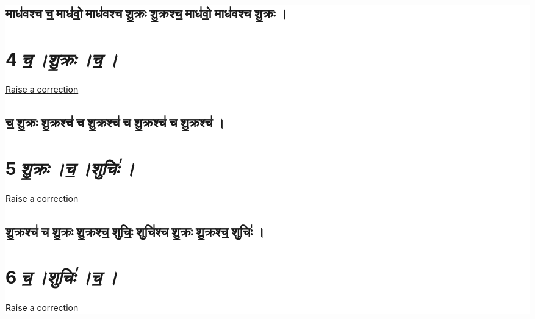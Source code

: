 ## माध॑वश्च च॒ माध॑वो॒ माध॑वश्च शु॒क्रः शु॒क्रश्च॒ माध॑वो॒ माध॑वश्च शु॒क्रः । ##


# 4  _च॒ ।शु॒क्रः ।च॒ ।_ #  



 [Raise a correction](https://github.com/hvram1/baraha2unicode/issues/new?title=TS+1.4.14.1-4&body=%E0%A4%9A%E0%A5%92+%E0%A5%A4%E0%A4%B6%E0%A5%81%E0%A5%92%E0%A4%95%E0%A5%8D%E0%A4%B0%E0%A4%83+%E0%A5%A4%E0%A4%9A%E0%A5%92+%E0%A5%A4%0A%0A%0A%E0%A4%9A%E0%A5%92+%E0%A4%B6%E0%A5%81%E0%A5%92%E0%A4%95%E0%A5%8D%E0%A4%B0%E0%A4%83+%E0%A4%B6%E0%A5%81%E0%A5%92%E0%A4%95%E0%A5%8D%E0%A4%B0%E0%A4%B6%E0%A5%8D%E0%A4%9A%E0%A5%91+%E0%A4%9A+%E0%A4%B6%E0%A5%81%E0%A5%92%E0%A4%95%E0%A5%8D%E0%A4%B0%E0%A4%B6%E0%A5%8D%E0%A4%9A%E0%A5%91+%E0%A4%9A+%E0%A4%B6%E0%A5%81%E0%A5%92%E0%A4%95%E0%A5%8D%E0%A4%B0%E0%A4%B6%E0%A5%8D%E0%A4%9A%E0%A5%91+%E0%A4%9A+%E0%A4%B6%E0%A5%81%E0%A5%92%E0%A4%95%E0%A5%8D%E0%A4%B0%E0%A4%B6%E0%A5%8D%E0%A4%9A%E0%A5%91+%E0%A5%A4&labels=%E0%A4%A4%E0%A5%88%E0%A4%A4%E0%A5%8D%E0%A4%B0%E0%A4%BF%E0%A4%AF+%E0%A4%B8%E0%A4%82%E0%A4%B8%E0%A4%BF%E0%A4%A4%E0%A4%BE+%E0%A4%98%E0%A4%A8+%E0%A4%AA%E0%A4%BE%E0%A4%A0)

## च॒ शु॒क्रः शु॒क्रश्च॑ च शु॒क्रश्च॑ च शु॒क्रश्च॑ च शु॒क्रश्च॑ । ##


# 5  _शु॒क्रः ।च॒ ।शुचिः॑ ।_ #  



 [Raise a correction](https://github.com/hvram1/baraha2unicode/issues/new?title=TS+1.4.14.1-5&body=%E0%A4%B6%E0%A5%81%E0%A5%92%E0%A4%95%E0%A5%8D%E0%A4%B0%E0%A4%83+%E0%A5%A4%E0%A4%9A%E0%A5%92+%E0%A5%A4%E0%A4%B6%E0%A5%81%E0%A4%9A%E0%A4%BF%E0%A4%83%E0%A5%91+%E0%A5%A4%0A%0A%0A%E0%A4%B6%E0%A5%81%E0%A5%92%E0%A4%95%E0%A5%8D%E0%A4%B0%E0%A4%B6%E0%A5%8D%E0%A4%9A%E0%A5%91+%E0%A4%9A+%E0%A4%B6%E0%A5%81%E0%A5%92%E0%A4%95%E0%A5%8D%E0%A4%B0%E0%A4%83+%E0%A4%B6%E0%A5%81%E0%A5%92%E0%A4%95%E0%A5%8D%E0%A4%B0%E0%A4%B6%E0%A5%8D%E0%A4%9A%E0%A5%92+%E0%A4%B6%E0%A5%81%E0%A4%9A%E0%A4%BF%E0%A4%83%E0%A5%92+%E0%A4%B6%E0%A5%81%E0%A4%9A%E0%A4%BF%E0%A5%91%E0%A4%B6%E0%A5%8D%E0%A4%9A+%E0%A4%B6%E0%A5%81%E0%A5%92%E0%A4%95%E0%A5%8D%E0%A4%B0%E0%A4%83+%E0%A4%B6%E0%A5%81%E0%A5%92%E0%A4%95%E0%A5%8D%E0%A4%B0%E0%A4%B6%E0%A5%8D%E0%A4%9A%E0%A5%92+%E0%A4%B6%E0%A5%81%E0%A4%9A%E0%A4%BF%E0%A4%83%E0%A5%91+%E0%A5%A4&labels=%E0%A4%A4%E0%A5%88%E0%A4%A4%E0%A5%8D%E0%A4%B0%E0%A4%BF%E0%A4%AF+%E0%A4%B8%E0%A4%82%E0%A4%B8%E0%A4%BF%E0%A4%A4%E0%A4%BE+%E0%A4%98%E0%A4%A8+%E0%A4%AA%E0%A4%BE%E0%A4%A0)

## शु॒क्रश्च॑ च शु॒क्रः शु॒क्रश्च॒ शुचिः॒ शुचि॑श्च शु॒क्रः शु॒क्रश्च॒ शुचिः॑ । ##


# 6  _च॒ ।शुचिः॑ ।च॒ ।_ #  



 [Raise a correction](https://github.com/hvram1/baraha2unicode/issues/new?title=TS+1.4.14.1-6&body=%E0%A4%9A%E0%A5%92+%E0%A5%A4%E0%A4%B6%E0%A5%81%E0%A4%9A%E0%A4%BF%E0%A4%83%E0%A5%91+%E0%A5%A4%E0%A4%9A%E0%A5%92+%E0%A5%A4%0A%0A%0A%E0%A4%9A%E0%A5%92+%E0%A4%B6%E0%A5%81%E0%A4%9A%E0%A4%BF%E0%A4%83%E0%A5%92+%E0%A4%B6%E0%A5%81%E0%A4%9A%E0%A4%BF%E0%A5%91%E0%A4%B6%E0%A5%8D%E0%A4%9A+%E0%A4%9A%E0%A5%92+%E0%A4%B6%E0%A5%81%E0%A4%9A%E0%A4%BF%E0%A5%91%E0%A4%B6%E0%A5%8D%E0%A4%9A+%E0%A4%9A%E0%A5%92+%E0%A4%B6%E0%A5%81%E0%A4%9A%E0%A4%BF%E0%A5%91%E0%A4%B6%E0%A5%8D%E0%A4%9A+%E0%A4%9A%E0%A5%92+%E0%A4%B6%E0%A5%81%E0%A4%9A%E0%A4%BF%E0%A5%91%E0%A4%B6%E0%A5%8D%E0%A4%9A+%E0%A5%A4&labels=%E0%A4%A4%E0%A5%88%E0%A4%A4%E0%A5%8D%E0%A4%B0%E0%A4%BF%E0%A4%AF+%E0%A4%B8%E0%A4%82%E0%A4%B8%E0%A4%BF%E0%A4%A4%E0%A4%BE+%E0%A4%98%E0%A4%A8+%E0%A4%AA%E0%A4%BE%E0%A4%A0)
